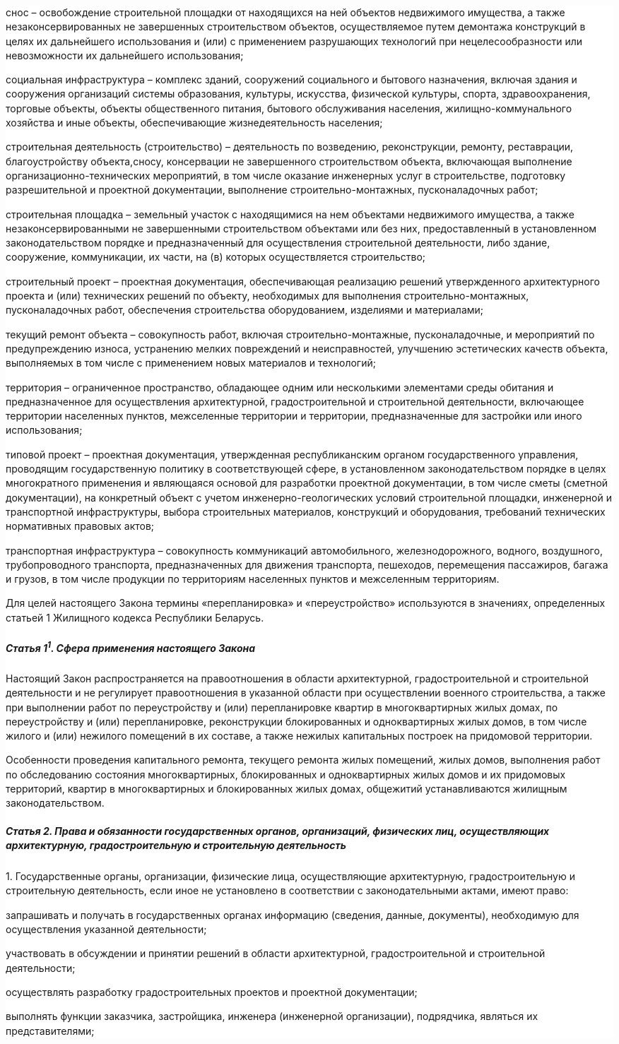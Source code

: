 <p>снос – освобождение строительной площадки от находящихся на ней объектов недвижимого имущества, а также незаконсервированных не завершенных строительством объектов, осуществляемое путем демонтажа конструкций в целях их дальнейшего использования и (или) с применением разрушающих технологий при нецелесообразности или невозможности их дальнейшего использования;</p>
<p>социальная инфраструктура – комплекс зданий, сооружений социального и бытового назначения, включая здания и сооружения организаций системы образования, культуры, искусства, физической культуры, спорта, здравоохранения, торговые объекты, объекты общественного питания, бытового обслуживания населения, жилищно-коммунального хозяйства и иные объекты, обеспечивающие жизнедеятельность населения;</p>
<p>строительная деятельность (строительство) – деятельность по возведению, реконструкции, ремонту, реставрации, благоустройству объекта,<i></i>сносу, консервации не завершенного строительством объекта, включающая выполнение организационно-технических мероприятий, в том числе оказание инженерных услуг в строительстве, подготовку разрешительной и проектной документации, выполнение строительно-монтажных, пусконаладочных работ;</p>
<p>строительная площадка – земельный участок с находящимися на нем объектами недвижимого имущества, а также незаконсервированными не завершенными строительством объектами или без них, предоставленный в установленном законодательством порядке и предназначенный для осуществления строительной деятельности, либо здание, сооружение, коммуникации, их части, на (в) которых осуществляется строительство;</p>
<p>строительный проект – проектная документация, обеспечивающая реализацию решений утвержденного архитектурного проекта и (или) технических решений по объекту, необходимых для выполнения строительно-монтажных, пусконаладочных работ, обеспечения строительства оборудованием, изделиями и материалами;</p>
<p>текущий ремонт объекта – совокупность работ, включая строительно-монтажные, пусконаладочные, и мероприятий по предупреждению износа, устранению мелких повреждений и неисправностей, улучшению эстетических качеств объекта, выполняемых в том числе с применением новых материалов и технологий;</p>
<p>территория – ограниченное пространство, обладающее одним или несколькими элементами среды обитания и предназначенное для осуществления архитектурной, градостроительной и строительной деятельности, включающее территории населенных пунктов, межселенные территории и территории, предназначенные для застройки или иного использования;</p>
<p>типовой проект – проектная документация, утвержденная республиканским органом государственного управления, проводящим государственную политику в соответствующей сфере, в установленном законодательством порядке в целях многократного применения и являющаяся основой для разработки проектной документации, в том числе сметы (сметной документации), на конкретный объект с учетом инженерно-геологических условий строительной площадки, инженерной и транспортной инфраструктуры, выбора строительных материалов, конструкций и оборудования, требований технических нормативных правовых актов;</p>
<p>транспортная инфраструктура – совокупность коммуникаций автомобильного, железнодорожного, водного, воздушного, трубопроводного транспорта, предназначенных для движения транспорта, пешеходов, перемещения пассажиров, багажа и грузов, в том числе продукции по территориям населенных пунктов и межселенным территориям.</p>
<p>Для целей настоящего Закона термины «перепланировка» и «переустройство» используются в значениях, определенных статьей 1 Жилищного кодекса Республики Беларусь.</p>
<h5>Статья 1<sup>1</sup>. Сфера применения настоящего Закона</h5>
<p>Настоящий Закон распространяется на правоотношения в области архитектурной, градостроительной и строительной деятельности и не регулирует правоотношения в указанной области при осуществлении военного строительства, а также при выполнении работ по переустройству и (или) перепланировке квартир в многоквартирных жилых домах, по переустройству и (или) перепланировке, реконструкции блокированных и одноквартирных жилых домов, в том числе жилого и (или) нежилого помещений в их составе, а также нежилых капитальных построек на придомовой территории.</p>
<p>Особенности проведения капитального ремонта, текущего ремонта жилых помещений, жилых домов, выполнения работ по обследованию состояния многоквартирных, блокированных и одноквартирных жилых домов и их придомовых территорий, квартир в многоквартирных и блокированных жилых домах, общежитий устанавливаются жилищным законодательством.</p>
<h5>Статья 2. Права и обязанности государственных органов, организаций, физических лиц, осуществляющих архитектурную, градостроительную и строительную деятельность</h5>
<p>1. Государственные органы, организации, физические лица, осуществляющие архитектурную, градостроительную и строительную деятельность, если иное не установлено в соответствии с законодательными актами, имеют право:</p>
<p>запрашивать и получать в государственных органах информацию (сведения, данные, документы), необходимую для осуществления указанной деятельности;</p>
<p>участвовать в обсуждении и принятии решений в области архитектурной, градостроительной и строительной деятельности;</p>
<p>осуществлять разработку градостроительных проектов и проектной документации;</p>
<p>выполнять функции заказчика, застройщика, инженера (инженерной организации), подрядчика, являться их представителями;</p>